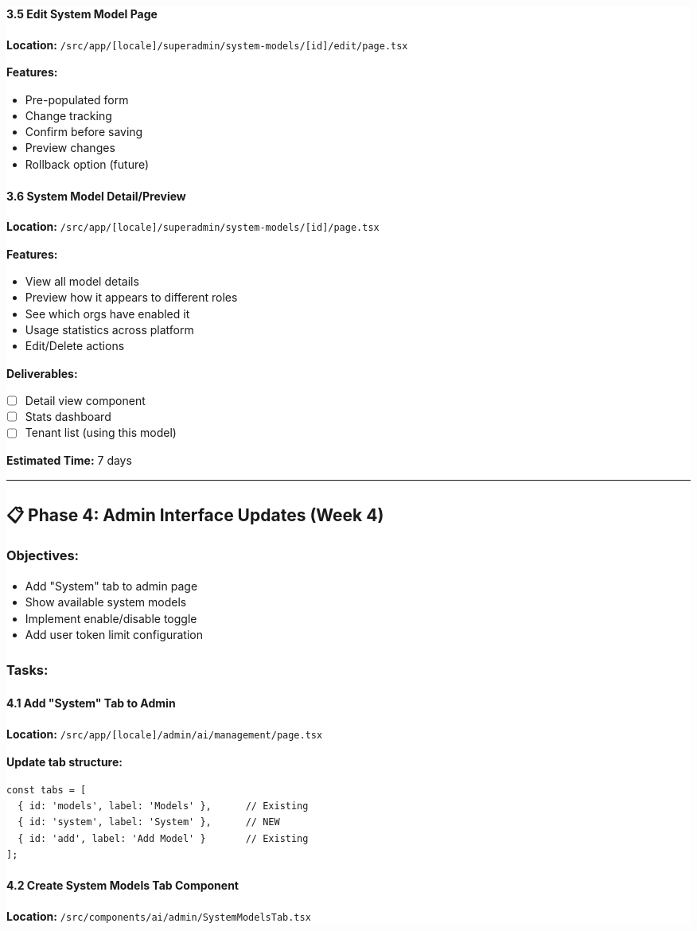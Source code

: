 #### 3.5 Edit System Model Page
**Location:** `/src/app/[locale]/superadmin/system-models/[id]/edit/page.tsx`

**Features:**
- Pre-populated form
- Change tracking
- Confirm before saving
- Preview changes
- Rollback option (future)

#### 3.6 System Model Detail/Preview
**Location:** `/src/app/[locale]/superadmin/system-models/[id]/page.tsx`

**Features:**
- View all model details
- Preview how it appears to different roles
- See which orgs have enabled it
- Usage statistics across platform
- Edit/Delete actions

**Deliverables:**
- [ ] Detail view component
- [ ] Stats dashboard
- [ ] Tenant list (using this model)

**Estimated Time:** 7 days

---

## 📋 Phase 4: Admin Interface Updates (Week 4)

### **Objectives:**
- Add "System" tab to admin page
- Show available system models
- Implement enable/disable toggle
- Add user token limit configuration

### **Tasks:**

#### 4.1 Add "System" Tab to Admin
**Location:** `/src/app/[locale]/admin/ai/management/page.tsx`

**Update tab structure:**
```tsx
const tabs = [
  { id: 'models', label: 'Models' },      // Existing
  { id: 'system', label: 'System' },      // NEW
  { id: 'add', label: 'Add Model' }       // Existing
];
```

#### 4.2 Create System Models Tab Component
**Location:** `/src/components/ai/admin/SystemModelsTab.tsx`

